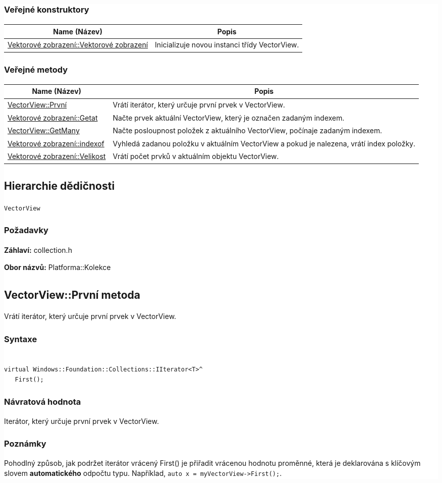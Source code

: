 ### <a name="public-constructors"></a>Veřejné konstruktory

|Name (Název)|Popis|
|----------|-----------------|
|[Vektorové zobrazení::Vektorové zobrazení](#ctor)|Inicializuje novou instanci třídy VectorView.|

### <a name="public-methods"></a>Veřejné metody

|Name (Název)|Popis|
|----------|-----------------|
|[VectorView::První](#first)|Vrátí iterátor, který určuje první prvek v VectorView.|
|[Vektorové zobrazení::Getat](#getat)|Načte prvek aktuální VectorView, který je označen zadaným indexem.|
|[VectorView::GetMany](#getmany)|Načte posloupnost položek z aktuálního VectorView, počínaje zadaným indexem.|
|[Vektorové zobrazení::indexof](#indexof)|Vyhledá zadanou položku v aktuálním VectorView a pokud je nalezena, vrátí index položky.|
|[Vektorové zobrazení::Velikost](#size)|Vrátí počet prvků v aktuálním objektu VectorView.|

## <a name="inheritance-hierarchy"></a>Hierarchie dědičnosti

`VectorView`

### <a name="requirements"></a>Požadavky

**Záhlaví:** collection.h

**Obor názvů:** Platforma::Kolekce

## <a name="vectorviewfirst-method"></a><a name="first"></a>VectorView::První metoda

Vrátí iterátor, který určuje první prvek v VectorView.

### <a name="syntax"></a>Syntaxe

```

virtual Windows::Foundation::Collections::IIterator<T>^
   First();
```

### <a name="return-value"></a>Návratová hodnota

Iterátor, který určuje první prvek v VectorView.

### <a name="remarks"></a>Poznámky

Pohodlný způsob, jak podržet iterátor vrácený First() je přiřadit vrácenou hodnotu proměnné, která je deklarována s klíčovým slovem **automatického** odpočtu typu. Například, `auto x = myVectorView->First();`.
